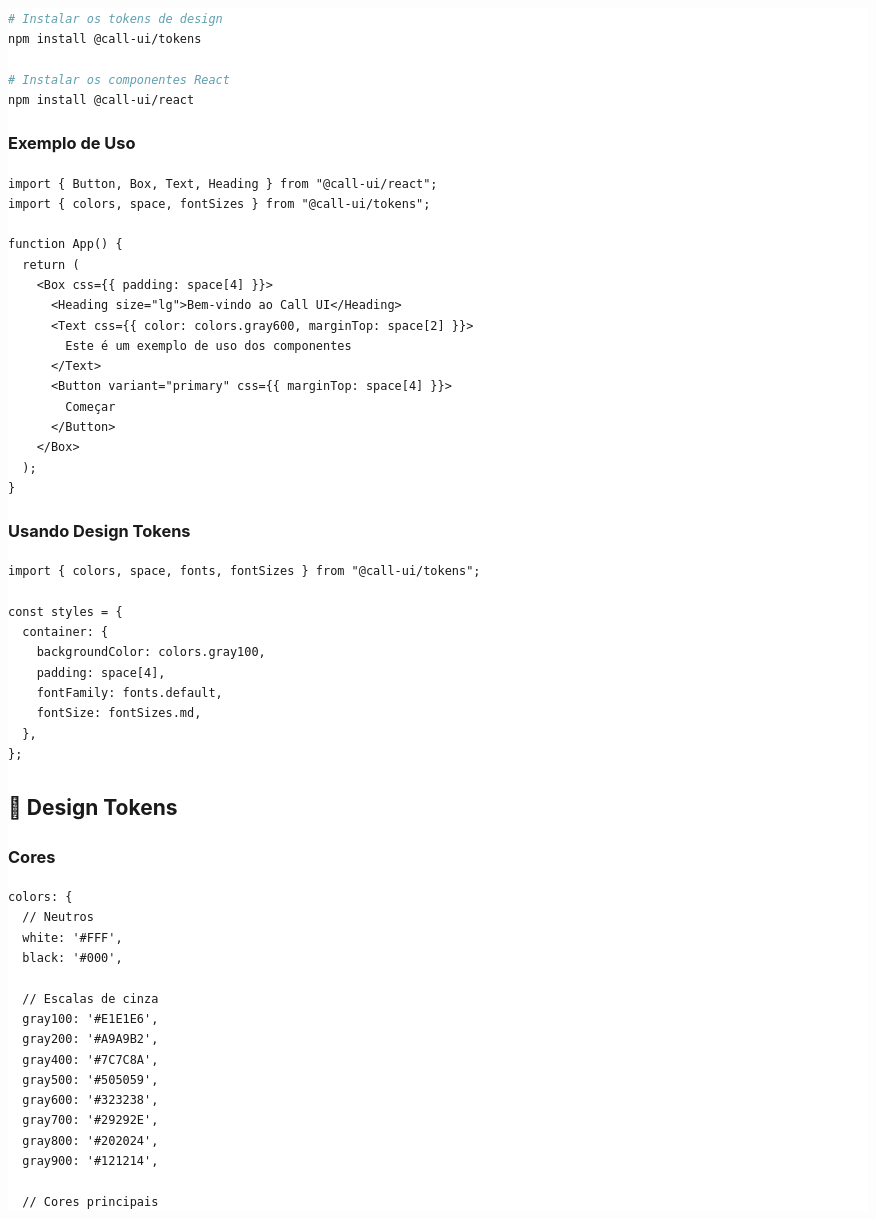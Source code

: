 ```bash
# Instalar os tokens de design
npm install @call-ui/tokens

# Instalar os componentes React
npm install @call-ui/react
```

### Exemplo de Uso

```tsx
import { Button, Box, Text, Heading } from "@call-ui/react";
import { colors, space, fontSizes } from "@call-ui/tokens";

function App() {
  return (
    <Box css={{ padding: space[4] }}>
      <Heading size="lg">Bem-vindo ao Call UI</Heading>
      <Text css={{ color: colors.gray600, marginTop: space[2] }}>
        Este é um exemplo de uso dos componentes
      </Text>
      <Button variant="primary" css={{ marginTop: space[4] }}>
        Começar
      </Button>
    </Box>
  );
}
```

### Usando Design Tokens

```tsx
import { colors, space, fonts, fontSizes } from "@call-ui/tokens";

const styles = {
  container: {
    backgroundColor: colors.gray100,
    padding: space[4],
    fontFamily: fonts.default,
    fontSize: fontSizes.md,
  },
};
```

## 🎨 Design Tokens

### Cores

```tsx
colors: {
  // Neutros
  white: '#FFF',
  black: '#000',

  // Escalas de cinza
  gray100: '#E1E1E6',
  gray200: '#A9A9B2',
  gray400: '#7C7C8A',
  gray500: '#505059',
  gray600: '#323238',
  gray700: '#29292E',
  gray800: '#202024',
  gray900: '#121214',

  // Cores principais
```